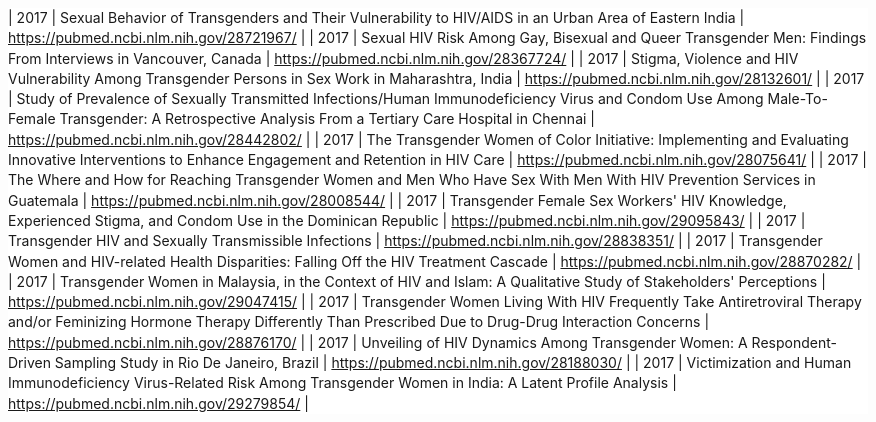 | 2017 | Sexual Behavior of Transgenders and Their Vulnerability to HIV/AIDS in an Urban Area of Eastern India                                                                                                                                                                  | https://pubmed.ncbi.nlm.nih.gov/28721967/                                                                                                                       |
| 2017 | Sexual HIV Risk Among Gay, Bisexual and Queer Transgender Men: Findings From Interviews in Vancouver, Canada                                                                                                                                                           | https://pubmed.ncbi.nlm.nih.gov/28367724/                                                                                                                       |
| 2017 | Stigma, Violence and HIV Vulnerability Among Transgender Persons in Sex Work in Maharashtra, India                                                                                                                                                                     | https://pubmed.ncbi.nlm.nih.gov/28132601/                                                                                                                       |
| 2017 | Study of Prevalence of Sexually Transmitted Infections/Human Immunodeficiency Virus and Condom Use Among Male-To-Female Transgender: A Retrospective Analysis From a Tertiary Care Hospital in Chennai                                                                 | https://pubmed.ncbi.nlm.nih.gov/28442802/                                                                                                                       |
| 2017 | The Transgender Women of Color Initiative: Implementing and Evaluating Innovative Interventions to Enhance Engagement and Retention in HIV Care                                                                                                                        | https://pubmed.ncbi.nlm.nih.gov/28075641/                                                                                                                       |
| 2017 | The Where and How for Reaching Transgender Women and Men Who Have Sex With Men With HIV Prevention Services in Guatemala                                                                                                                                               | https://pubmed.ncbi.nlm.nih.gov/28008544/                                                                                                                       |
| 2017 | Transgender Female Sex Workers' HIV Knowledge, Experienced Stigma, and Condom Use in the Dominican Republic                                                                                                                                                            | https://pubmed.ncbi.nlm.nih.gov/29095843/                                                                                                                       |
| 2017 | Transgender HIV and Sexually Transmissible Infections                                                                                                                                                                                                                  | https://pubmed.ncbi.nlm.nih.gov/28838351/                                                                                                                       |
| 2017 | Transgender Women and HIV-related Health Disparities: Falling Off the HIV Treatment Cascade                                                                                                                                                                            | https://pubmed.ncbi.nlm.nih.gov/28870282/                                                                                                                       |
| 2017 | Transgender Women in Malaysia, in the Context of HIV and Islam: A Qualitative Study of Stakeholders' Perceptions                                                                                                                                                       | https://pubmed.ncbi.nlm.nih.gov/29047415/                                                                                                                       |
| 2017 | Transgender Women Living With HIV Frequently Take Antiretroviral Therapy and/or Feminizing Hormone Therapy Differently Than Prescribed Due to Drug-Drug Interaction Concerns                                                                                           | https://pubmed.ncbi.nlm.nih.gov/28876170/                                                                                                                       |
| 2017 | Unveiling of HIV Dynamics Among Transgender Women: A Respondent-Driven Sampling Study in Rio De Janeiro, Brazil                                                                                                                                                        | https://pubmed.ncbi.nlm.nih.gov/28188030/                                                                                                                       |
| 2017 | Victimization and Human Immunodeficiency Virus-Related Risk Among Transgender Women in India: A Latent Profile Analysis                                                                                                                                                | https://pubmed.ncbi.nlm.nih.gov/29279854/                                                                                                                       |